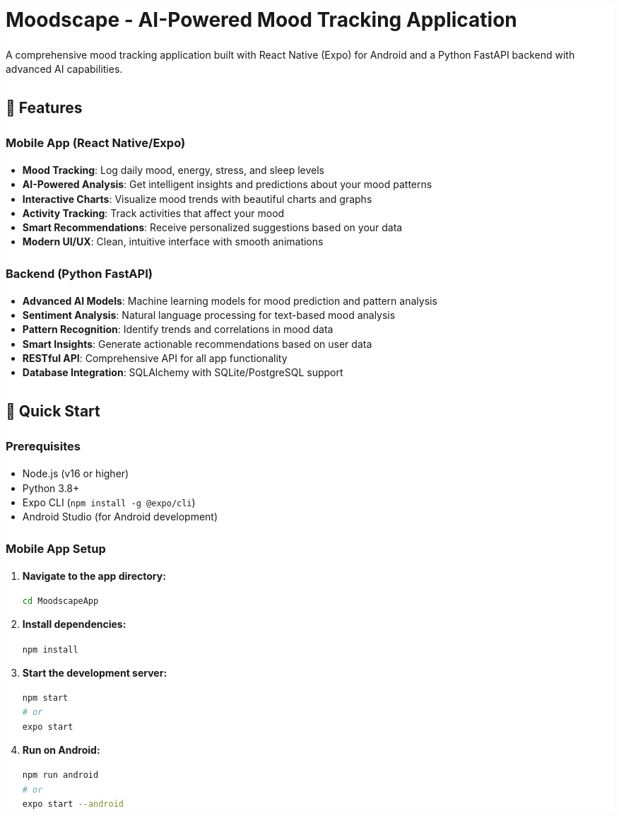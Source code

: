 # Moodscape - AI-Powered Mood Tracking Application

A comprehensive mood tracking application built with React Native (Expo) for Android and a Python FastAPI backend with advanced AI capabilities.

## 🌟 Features

### Mobile App (React Native/Expo)
- **Mood Tracking**: Log daily mood, energy, stress, and sleep levels
- **AI-Powered Analysis**: Get intelligent insights and predictions about your mood patterns
- **Interactive Charts**: Visualize mood trends with beautiful charts and graphs
- **Activity Tracking**: Track activities that affect your mood
- **Smart Recommendations**: Receive personalized suggestions based on your data
- **Modern UI/UX**: Clean, intuitive interface with smooth animations

### Backend (Python FastAPI)
- **Advanced AI Models**: Machine learning models for mood prediction and pattern analysis
- **Sentiment Analysis**: Natural language processing for text-based mood analysis
- **Pattern Recognition**: Identify trends and correlations in mood data
- **Smart Insights**: Generate actionable recommendations based on user data
- **RESTful API**: Comprehensive API for all app functionality
- **Database Integration**: SQLAlchemy with SQLite/PostgreSQL support

## 🚀 Quick Start

### Prerequisites
- Node.js (v16 or higher)
- Python 3.8+
- Expo CLI (`npm install -g @expo/cli`)
- Android Studio (for Android development)

### Mobile App Setup

1. **Navigate to the app directory:**
   ```bash
   cd MoodscapeApp
   ```

2. **Install dependencies:**
   ```bash
   npm install
   ```

3. **Start the development server:**
   ```bash
   npm start
   # or
   expo start
   ```

4. **Run on Android:**
   ```bash
   npm run android
   # or
   expo start --android
   ```
